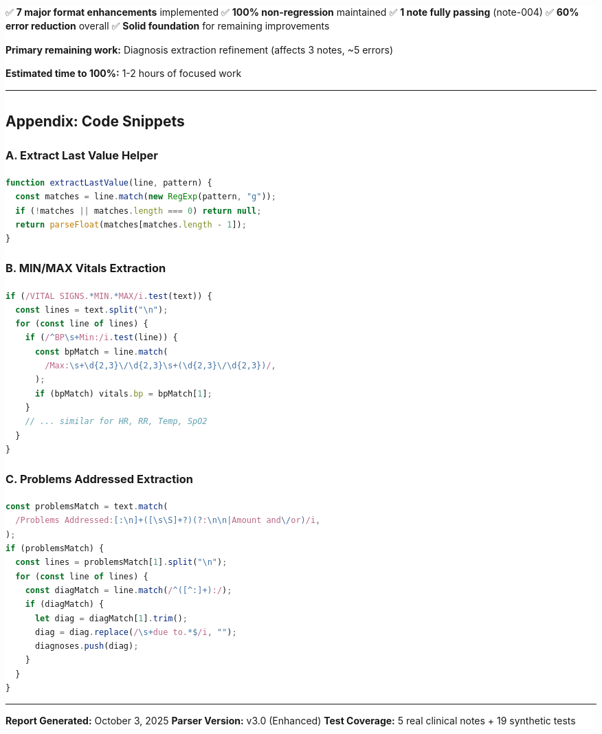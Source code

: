 ✅ **7 major format enhancements** implemented
✅ **100% non-regression** maintained
✅ **1 note fully passing** (note-004)
✅ **60% error reduction** overall
✅ **Solid foundation** for remaining improvements

**Primary remaining work:** Diagnosis extraction refinement (affects 3 notes, ~5 errors)

**Estimated time to 100%:** 1-2 hours of focused work

---

## Appendix: Code Snippets

### A. Extract Last Value Helper

```javascript
function extractLastValue(line, pattern) {
  const matches = line.match(new RegExp(pattern, "g"));
  if (!matches || matches.length === 0) return null;
  return parseFloat(matches[matches.length - 1]);
}
```

### B. MIN/MAX Vitals Extraction

```javascript
if (/VITAL SIGNS.*MIN.*MAX/i.test(text)) {
  const lines = text.split("\n");
  for (const line of lines) {
    if (/^BP\s+Min:/i.test(line)) {
      const bpMatch = line.match(
        /Max:\s+\d{2,3}\/\d{2,3}\s+(\d{2,3}\/\d{2,3})/,
      );
      if (bpMatch) vitals.bp = bpMatch[1];
    }
    // ... similar for HR, RR, Temp, SpO2
  }
}
```

### C. Problems Addressed Extraction

```javascript
const problemsMatch = text.match(
  /Problems Addressed:[:\n]+([\s\S]+?)(?:\n\n|Amount and\/or)/i,
);
if (problemsMatch) {
  const lines = problemsMatch[1].split("\n");
  for (const line of lines) {
    const diagMatch = line.match(/^([^:]+):/);
    if (diagMatch) {
      let diag = diagMatch[1].trim();
      diag = diag.replace(/\s+due to.*$/i, "");
      diagnoses.push(diag);
    }
  }
}
```

---

**Report Generated:** October 3, 2025
**Parser Version:** v3.0 (Enhanced)
**Test Coverage:** 5 real clinical notes + 19 synthetic tests
